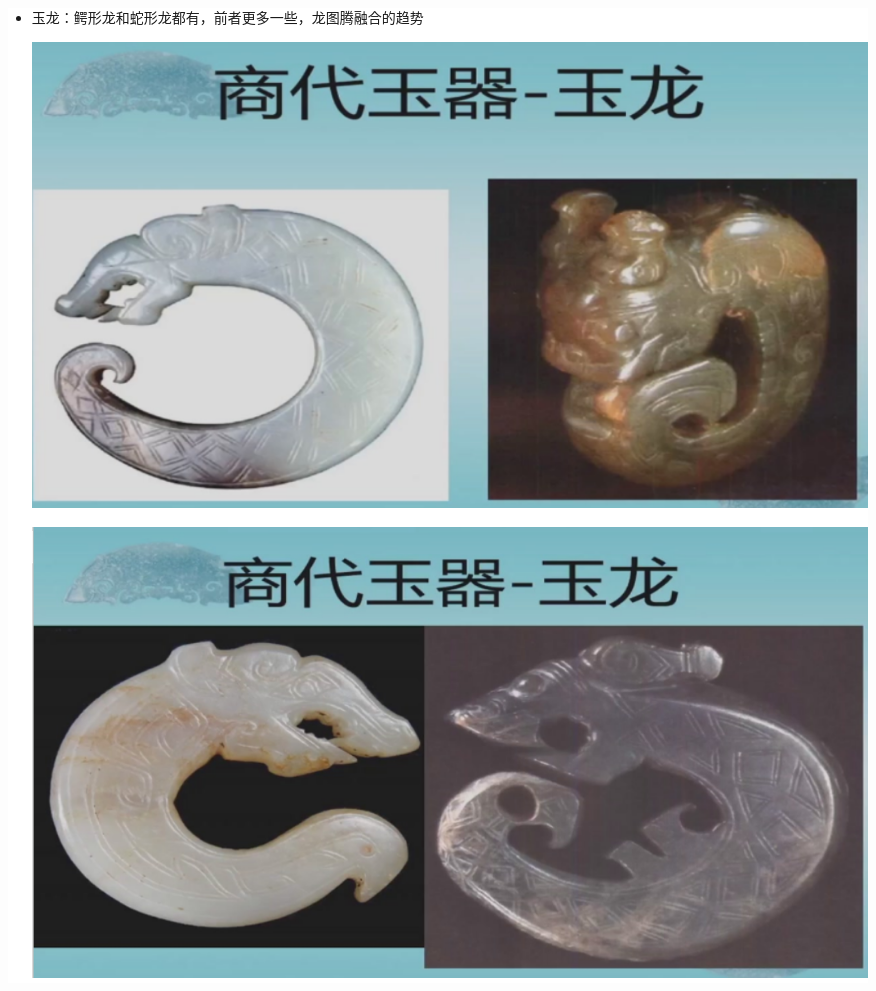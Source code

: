   - 玉龙：鳄形龙和蛇形龙都有，前者更多一些，龙图腾融合的趋势
  
    ![image-20220322110745289](中国古代玉器.assets/image-20220322110745289.png)
  
    ![image-20220322110955187](中国古代玉器.assets/image-20220322110955187.png)
  